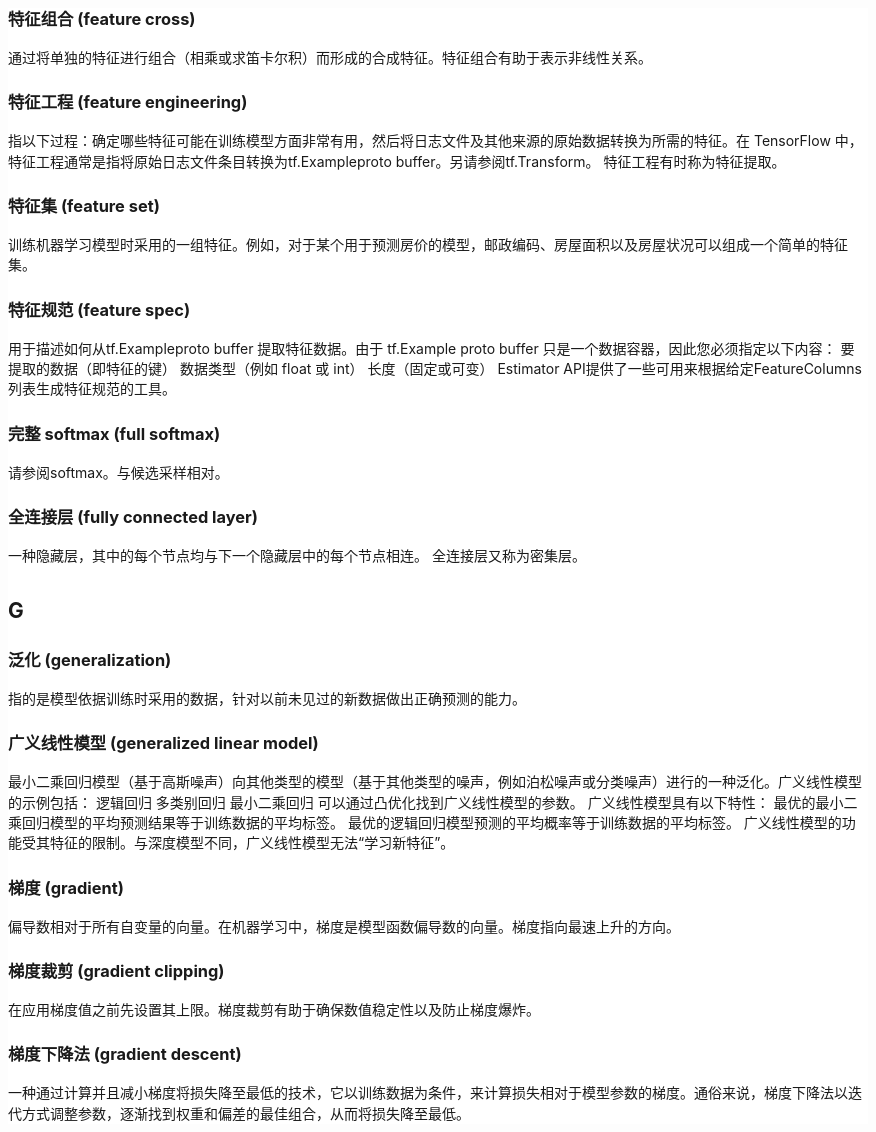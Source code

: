 ### 特征组合 (feature cross)
通过将单独的特征进行组合（相乘或求笛卡尔积）而形成的合成特征。特征组合有助于表示非线性关系。

### 特征工程 (feature engineering)
指以下过程：确定哪些特征可能在训练模型方面非常有用，然后将日志文件及其他来源的原始数据转换为所需的特征。在 TensorFlow 中，特征工程通常是指将原始日志文件条目转换为tf.Exampleproto buffer。另请参阅tf.Transform。
特征工程有时称为特征提取。

### 特征集 (feature set)
训练机器学习模型时采用的一组特征。例如，对于某个用于预测房价的模型，邮政编码、房屋面积以及房屋状况可以组成一个简单的特征集。

### 特征规范 (feature spec)
用于描述如何从tf.Exampleproto buffer 提取特征数据。由于 tf.Example proto buffer 只是一个数据容器，因此您必须指定以下内容：
要提取的数据（即特征的键）
数据类型（例如 float 或 int）
长度（固定或可变）
Estimator API提供了一些可用来根据给定FeatureColumns列表生成特征规范的工具。

### 完整 softmax (full softmax)
请参阅softmax。与候选采样相对。

### 全连接层 (fully connected layer)
一种隐藏层，其中的每个节点均与下一个隐藏层中的每个节点相连。
全连接层又称为密集层。
## G

### 泛化 (generalization)
指的是模型依据训练时采用的数据，针对以前未见过的新数据做出正确预测的能力。

### 广义线性模型 (generalized linear model)
最小二乘回归模型（基于高斯噪声）向其他类型的模型（基于其他类型的噪声，例如泊松噪声或分类噪声）进行的一种泛化。广义线性模型的示例包括：
逻辑回归
多类别回归
最小二乘回归
可以通过凸优化找到广义线性模型的参数。
广义线性模型具有以下特性：
最优的最小二乘回归模型的平均预测结果等于训练数据的平均标签。
最优的逻辑回归模型预测的平均概率等于训练数据的平均标签。
广义线性模型的功能受其特征的限制。与深度模型不同，广义线性模型无法“学习新特征”。

### 梯度 (gradient)
偏导数相对于所有自变量的向量。在机器学习中，梯度是模型函数偏导数的向量。梯度指向最速上升的方向。

### 梯度裁剪 (gradient clipping)
在应用梯度值之前先设置其上限。梯度裁剪有助于确保数值稳定性以及防止梯度爆炸。

### 梯度下降法 (gradient descent)
一种通过计算并且减小梯度将损失降至最低的技术，它以训练数据为条件，来计算损失相对于模型参数的梯度。通俗来说，梯度下降法以迭代方式调整参数，逐渐找到权重和偏差的最佳组合，从而将损失降至最低。
